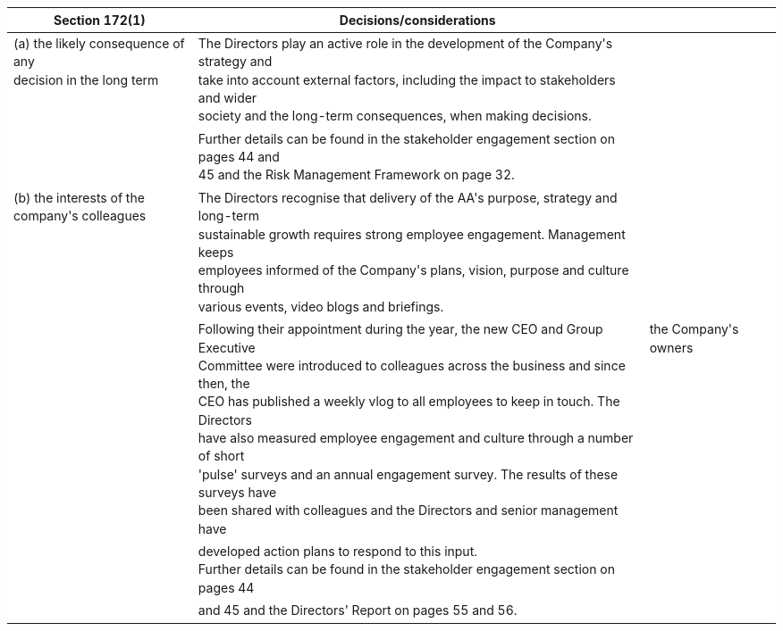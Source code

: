 | Section 172(1)                                                                                          | Decisions/considerations                                                                                                                                                                                                                                                                                                                                                                                                                                                                              |                                                   |
|---------------------------------------------------------------------------------------------------------|-------------------------------------------------------------------------------------------------------------------------------------------------------------------------------------------------------------------------------------------------------------------------------------------------------------------------------------------------------------------------------------------------------------------------------------------------------------------------------------------------------|---------------------------------------------------|
| (a) the likely consequence of any<br>decision in the long term                                          | The Directors play an active role in the development of the Company's strategy and<br>take into account external factors, including the impact to stakeholders and wider<br>society and the long-term consequences, when making decisions.                                                                                                                                                                                                                                                            |                                                   |
|                                                                                                         | Further details can be found in the stakeholder engagement section on pages 44 and<br>45 and the Risk Management Framework on page 32.                                                                                                                                                                                                                                                                                                                                                                |                                                   |
| (b) the interests of the<br>company's colleagues                                                        | The Directors recognise that delivery of the AA's purpose, strategy and long-term<br>sustainable growth requires strong employee engagement. Management keeps<br>employees informed of the Company's plans, vision, purpose and culture through<br>various events, video blogs and briefings.                                                                                                                                                                                                         |                                                   |
|                                                                                                         | Following their appointment during the year, the new CEO and Group Executive<br>Committee were introduced to colleagues across the business and since then, the<br>CEO has published a weekly vlog to all employees to keep in touch. The Directors<br>have also measured employee engagement and culture through a number of short<br>'pulse' surveys and an annual engagement survey. The results of these surveys have<br>been shared with colleagues and the Directors and senior management have | the Company's owners                              |
|                                                                                                         | developed action plans to respond to this input.<br>Further details can be found in the stakeholder engagement section on pages 44                                                                                                                                                                                                                                                                                                                                                                    |                                                   |
|                                                                                                         | and 45 and the Directors' Report on pages 55 and 56.                                                                                                                                                                                                                                                                                                                                                                                                                                                  |                                                   |
